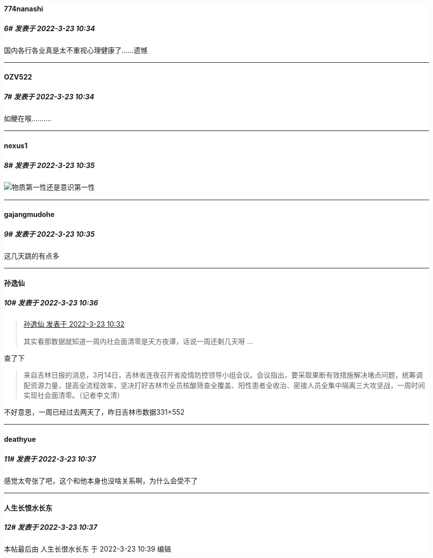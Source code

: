 ####  774nanashi  
##### 6#       发表于 2022-3-23 10:34

国内各行各业真是太不重视心理健康了……遗憾

*****

####  OZV522  
##### 7#       发表于 2022-3-23 10:34

如鲠在喉..........

*****

####  nexus1  
##### 8#       发表于 2022-3-23 10:35

<img src="https://static.saraba1st.com/image/smiley/face2017/009.gif" referrerpolicy="no-referrer">物质第一性还是意识第一性

*****

####  gajangmudohe  
##### 9#       发表于 2022-3-23 10:35

这几天跳的有点多

*****

####  孙逸仙  
##### 10#       发表于 2022-3-23 10:36

<blockquote><a href="httphttps://bbs.saraba1st.com/2b/forum.php?mod=redirect&amp;goto=findpost&amp;pid=55152042&amp;ptid=2059493" target="_blank">孙逸仙 发表于 2022-3-23 10:32</a>

其实看那数据就知道一周内社会面清零是天方夜谭，话说一周还剩几天呀 ...</blockquote>
查了下 <blockquote>来自吉林日报的消息，3月14日，吉林省连夜召开省疫情防控领导小组会议。会议指出，要采取果断有效措施解决堵点问题，统筹调配资源力量，提高全流程效率，坚决打好吉林市全员核酸筛查全覆盖、阳性患者全收治、密接人员全集中隔离三大攻坚战，一周时间实现社会面清零。（记者李文清）</blockquote>

不好意思，一周已经过去两天了，昨日吉林市数据331+552

*****

####  deathyue  
##### 11#       发表于 2022-3-23 10:37

感觉太夸张了吧，这个和他本身也没啥关系啊，为什么会受不了

*****

####  人生长恨水长东  
##### 12#       发表于 2022-3-23 10:37

 本帖最后由 人生长恨水长东 于 2022-3-23 10:39 编辑 
